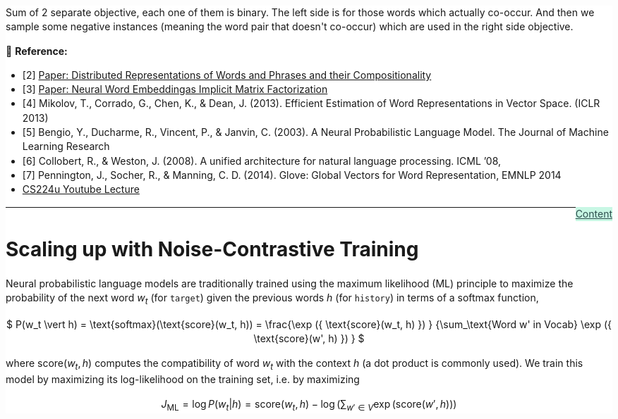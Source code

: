 Sum of 2 separate objective, each one of them is binary. The left side is for those words which actually co-occur. And then we sample some negative instances (meaning the word pair that doesn't co-occur) which are used in the right side objective. 

:paperclip: **Reference:**

- <a id="2">[2]</a> [Paper: Distributed Representations of Words and Phrases and their Compositionality](https://papers.nips.cc/paper/5021-distributed-representations-of-words-and-phrases-and-their-compositionality.pdf)
- <a id="3">[3]</a> [Paper: Neural Word Embeddingas Implicit Matrix Factorization](https://papers.nips.cc/paper/5477-neural-word-embedding-as-implicit-matrix-factorization.pdf)
- <a id="4">[4]</a> 
Mikolov, T., Corrado, G., Chen, K., & Dean, J. (2013). Efficient Estimation of Word Representations in Vector Space. (ICLR 2013)
- <a id="5">[5]</a> 
Bengio, Y., Ducharme, R., Vincent, P., & Janvin, C. (2003). A Neural Probabilistic Language Model. The Journal of Machine Learning Research
- <a id="6">[6]</a> 
Collobert, R., & Weston, J. (2008). A unified architecture for natural language processing. ICML ’08,
- <a id="7">[7]</a> 
Pennington, J., Socher, R., & Manning, C. D. (2014). Glove: Global Vectors for Word Representation, EMNLP 2014
- [CS224u Youtube Lecture](https://www.youtube.com/watch?v=pip8h9vjTHY&list=PLoROMvodv4rObpMCir6rNNUlFAn56Js20&index=4)

<a href="#Top" style="color:#2F4F4F;background-color: #c8f7e4;float: right;">Content</a>

----

# Scaling up with Noise-Contrastive Training

Neural probabilistic language models are traditionally trained using the maximum likelihood (ML) principle to maximize the probability of the next word $w_t$ (for `target`) given the previous words $h$ (for `history`) in terms of a softmax function,

<center>

$
P(w_t \vert h) = \text{softmax}(\text{score}(w_t, h)) = \frac{\exp ({ \text{score}(w_t, h) }) } {\sum_\text{Word w' in Vocab} \exp ({ \text{score}(w', h) }) }
$

</center>

where $\text{score}(w_t, h)$ computes the compatibility of word $w_t$ with the context $h$ (a dot product is commonly used). We train this model by maximizing its log-likelihood on the training set, i.e. by maximizing

<center>

$J_\text{ML} = \log P(w_t \vert h) = \text{score}(w_t, h) - \log \left( \sum_{w' \in V} \exp ({ \text{score}(w', h) }) \right)$

</center>

